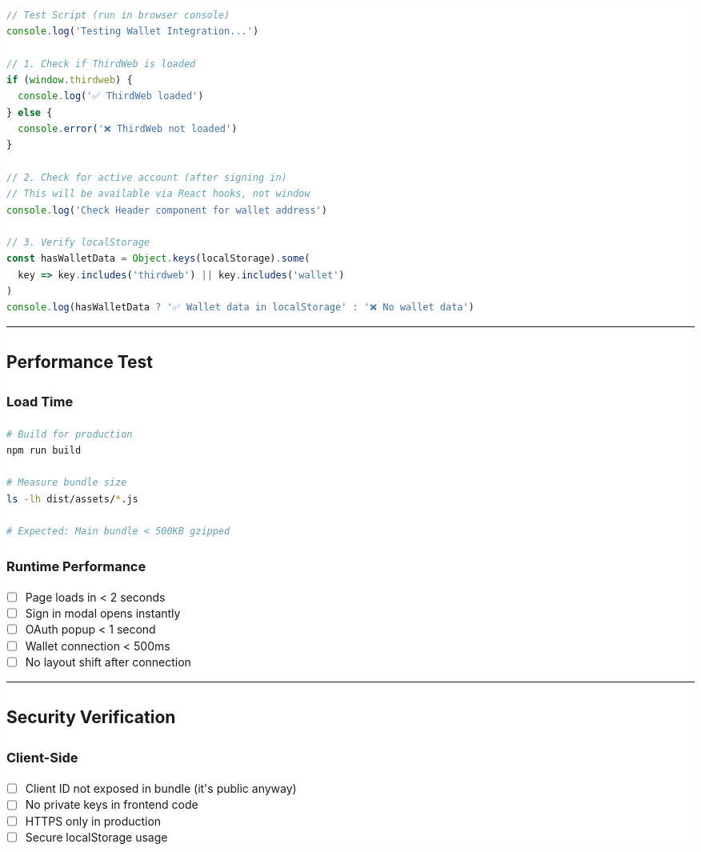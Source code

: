 ```typescript
// Test Script (run in browser console)
console.log('Testing Wallet Integration...')

// 1. Check if ThirdWeb is loaded
if (window.thirdweb) {
  console.log('✅ ThirdWeb loaded')
} else {
  console.error('❌ ThirdWeb not loaded')
}

// 2. Check for active account (after signing in)
// This will be available via React hooks, not window
console.log('Check Header component for wallet address')

// 3. Verify localStorage
const hasWalletData = Object.keys(localStorage).some(
  key => key.includes('thirdweb') || key.includes('wallet')
)
console.log(hasWalletData ? '✅ Wallet data in localStorage' : '❌ No wallet data')
```

---

## Performance Test

### Load Time
```bash
# Build for production
npm run build

# Measure bundle size
ls -lh dist/assets/*.js

# Expected: Main bundle < 500KB gzipped
```

### Runtime Performance
- [ ] Page loads in < 2 seconds
- [ ] Sign in modal opens instantly
- [ ] OAuth popup < 1 second
- [ ] Wallet connection < 500ms
- [ ] No layout shift after connection

---

## Security Verification

### Client-Side
- [ ] Client ID not exposed in bundle (it's public anyway)
- [ ] No private keys in frontend code
- [ ] HTTPS only in production
- [ ] Secure localStorage usage
